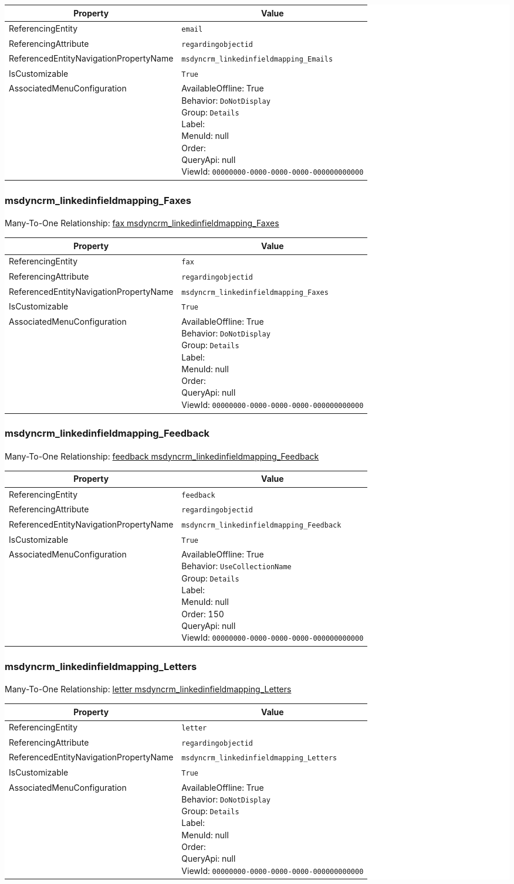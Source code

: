 |Property|Value|
|---|---|
|ReferencingEntity|`email`|
|ReferencingAttribute|`regardingobjectid`|
|ReferencedEntityNavigationPropertyName|`msdyncrm_linkedinfieldmapping_Emails`|
|IsCustomizable|`True`|
|AssociatedMenuConfiguration|AvailableOffline: True<br />Behavior: `DoNotDisplay`<br />Group: `Details`<br />Label: <br />MenuId: null<br />Order: <br />QueryApi: null<br />ViewId: `00000000-0000-0000-0000-000000000000`|

### <a name="BKMK_msdyncrm_linkedinfieldmapping_Faxes"></a> msdyncrm_linkedinfieldmapping_Faxes

Many-To-One Relationship: [fax msdyncrm_linkedinfieldmapping_Faxes](fax.md#BKMK_msdyncrm_linkedinfieldmapping_Faxes)

|Property|Value|
|---|---|
|ReferencingEntity|`fax`|
|ReferencingAttribute|`regardingobjectid`|
|ReferencedEntityNavigationPropertyName|`msdyncrm_linkedinfieldmapping_Faxes`|
|IsCustomizable|`True`|
|AssociatedMenuConfiguration|AvailableOffline: True<br />Behavior: `DoNotDisplay`<br />Group: `Details`<br />Label: <br />MenuId: null<br />Order: <br />QueryApi: null<br />ViewId: `00000000-0000-0000-0000-000000000000`|

### <a name="BKMK_msdyncrm_linkedinfieldmapping_Feedback"></a> msdyncrm_linkedinfieldmapping_Feedback

Many-To-One Relationship: [feedback msdyncrm_linkedinfieldmapping_Feedback](feedback.md#BKMK_msdyncrm_linkedinfieldmapping_Feedback)

|Property|Value|
|---|---|
|ReferencingEntity|`feedback`|
|ReferencingAttribute|`regardingobjectid`|
|ReferencedEntityNavigationPropertyName|`msdyncrm_linkedinfieldmapping_Feedback`|
|IsCustomizable|`True`|
|AssociatedMenuConfiguration|AvailableOffline: True<br />Behavior: `UseCollectionName`<br />Group: `Details`<br />Label: <br />MenuId: null<br />Order: 150<br />QueryApi: null<br />ViewId: `00000000-0000-0000-0000-000000000000`|

### <a name="BKMK_msdyncrm_linkedinfieldmapping_Letters"></a> msdyncrm_linkedinfieldmapping_Letters

Many-To-One Relationship: [letter msdyncrm_linkedinfieldmapping_Letters](letter.md#BKMK_msdyncrm_linkedinfieldmapping_Letters)

|Property|Value|
|---|---|
|ReferencingEntity|`letter`|
|ReferencingAttribute|`regardingobjectid`|
|ReferencedEntityNavigationPropertyName|`msdyncrm_linkedinfieldmapping_Letters`|
|IsCustomizable|`True`|
|AssociatedMenuConfiguration|AvailableOffline: True<br />Behavior: `DoNotDisplay`<br />Group: `Details`<br />Label: <br />MenuId: null<br />Order: <br />QueryApi: null<br />ViewId: `00000000-0000-0000-0000-000000000000`|
